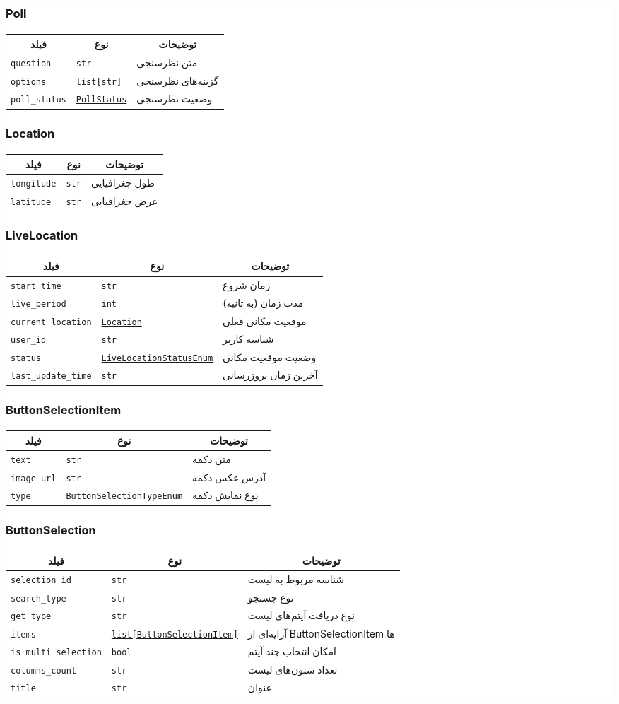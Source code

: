 ### Poll
| فیلد             | نوع                          | توضیحات             |
|------------------|------------------------------|---------------------|
| `question`       | `str`                        | متن نظرسنجی         |
| `options`        | `list[str]`                  | گزینه‌های نظرسنجی   | 
| `poll_status`    | [`PollStatus`](#pollstatus)  | وضعیت نظرسنجی       |

### Location
| فیلد         | نوع     | توضیحات       |
|--------------|---------|---------------|
| `longitude`  | `str`   | طول جغرافیایی |
| `latitude`   | `str`   | عرض جغرافیایی | 

### LiveLocation
| فیلد                | نوع                                                 | توضیحات              |
|---------------------|-----------------------------------------------------|----------------------|
| `start_time`        | `str`                                               | زمان شروع            |
| `live_period`       | `int`                                               | مدت زمان (به ثانیه)  | 
| `current_location`  | [`Location`](#location)                             | موقعیت مکانی فعلی    | 
| `user_id`           | `str`                                               | شناسه کاربر          | 
| `status`            | [`LiveLocationStatusEnum`](#livelocationstatusenum) | وضعیت موقعیت مکانی   | 
| `last_update_time`  | `str`                                               | آخرین زمان بروزرسانی | 

### ButtonSelectionItem
| فیلد         | نوع                                                   | توضیحات        |
|--------------|-------------------------------------------------------|----------------|
| `text`       | `str`                                                 | متن دکمه       |
| `image_url`  | `str`                                                 | آدرس عکس دکمه  | 
| `type`       | [`ButtonSelectionTypeEnum`](#buttonselectiontypeenum) | نوع نمایش دکمه | 


### ButtonSelection
|  فیلد                | نوع                                                 | توضیحات                            |
|----------------------|-----------------------------------------------------|------------------------------------|
| `selection_id`       | `str`                                               | شناسه مربوط به لیست                |
| `search_type`        | `str`                                               | نوع جستجو                          | 
| `get_type`           | `str`                                               | نوع دریافت آیتم‌های لیست           | 
| `items`              | [`list[ButtonSelectionItem]`](#buttonselectionitem) | آرایه‌ای از ButtonSelectionItem ها | 
| `is_multi_selection` | `bool`                                              | امکان انتخاب چند آیتم              | 
| `columns_count`      | `str`                                               | تعداد ستون‌های لیست                | 
| `title`              | `str`                                               | عنوان                              |
